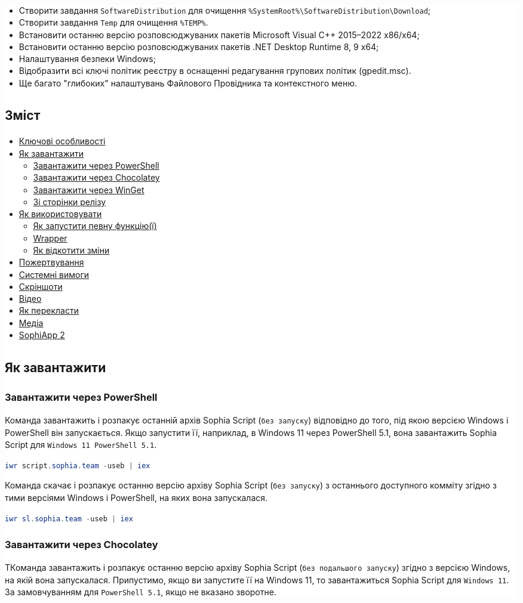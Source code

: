   * Створити завдання `SoftwareDistribution` для очищення `%SystemRoot%\SoftwareDistribution\Download`;
  * Створити завдання `Temp` для очищення `%TEMP%`.
* Встановити останню версію розповсюджуваних пакетів Microsoft Visual C++ 2015–2022 x86/x64;
* Встановити останню версію розповсюджуваних пакетів .NET Desktop Runtime 8, 9 x64;
* Налаштування безпеки Windows;
* Відобразити всі ключі політик реєстру в оснащенні редагування групових політик (gpedit.msc).
* Ще багато "глибоких" налаштувань Файлового Провідника та контекстного меню.

## Зміст

* [Ключові особливості](#ключові-особливості)
* [Як завантажити](#як-завантажити)
  * [Завантажити через PowerShell](#завантажити-через-powershell)
  * [Завантажити через Chocolatey](#завантажити-через-chocolatey)
  * [Завантажити через WinGet](#завантажити-через-winget)
  * [Зі сторінки релізу](#зі-сторінки-релізу)
* [Як використовувати](#як-використовувати)
  * [Як запустити певну функцію(ї)](#як-запустити-певну-функціюї)
  * [Wrapper](#wrapper)
  * [Як відкотити зміни](#як-відкотити-зміни)
* [Пожертвування](#пожертвування)
* [Системні вимоги](#системні-вимоги)
* [Скріншоти](#скріншоти)
* [Відео](#відео)
* [Як перекласти](#як-перекласти)
* [Медіа](#медіа)
* [SophiApp 2](#sophiapp-2-c--winui-3)

## Як завантажити

### Завантажити через PowerShell

Команда завантажить і розпакує останній архів Sophia Script (`без запуску`) відповідно до того, під якою версією Windows і PowerShell він запускається. Якщо запустити її, наприклад, в Windows 11 через PowerShell 5.1, вона завантажить Sophia Script для `Windows 11 PowerShell 5.1`.

```powershell
iwr script.sophia.team -useb | iex
```

Команда скачає і розпакує останню версію архіву Sophia Script (`без запуску`) з останнього доступного комміту згідно з тими версіями Windows і PowerShell, на яких вона запускалася.

```powershell
iwr sl.sophia.team -useb | iex
```

### Завантажити через Chocolatey

TКоманда завантажить і розпакує останню версію архіву Sophia Script (`без подальшого запуску`) згідно з версією Windows, на якій вона запускалася. Припустимо, якщо ви запустите її на Windows 11, то завантажиться Sophia Script для `Windows 11`. За замовчуванням для `PowerShell 5.1`, якщо не вказано зворотне.
